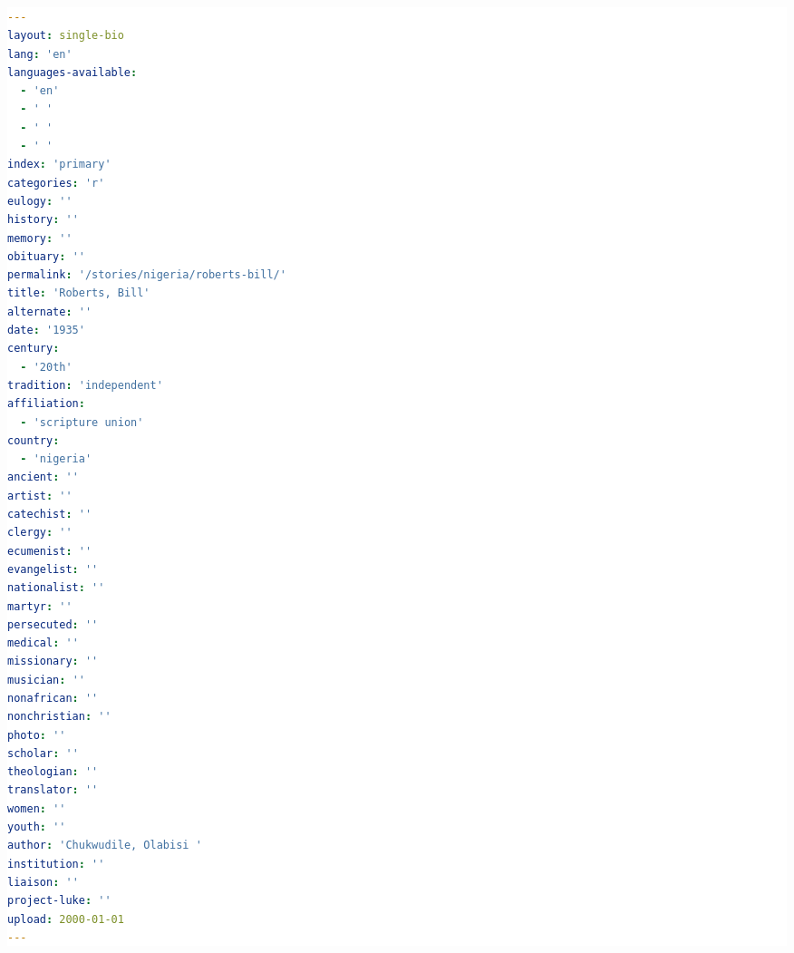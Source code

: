 ```yaml
---
layout: single-bio
lang: 'en'
languages-available:
  - 'en'
  - ' '
  - ' '
  - ' '
index: 'primary'
categories: 'r'
eulogy: ''
history: ''
memory: ''
obituary: ''
permalink: '/stories/nigeria/roberts-bill/'
title: 'Roberts, Bill'
alternate: ''
date: '1935'
century:
  - '20th'
tradition: 'independent'
affiliation:
  - 'scripture union'
country:
  - 'nigeria'
ancient: ''
artist: ''
catechist: ''
clergy: ''
ecumenist: ''
evangelist: ''
nationalist: ''
martyr: ''
persecuted: ''
medical: ''
missionary: ''
musician: ''
nonafrican: ''
nonchristian: ''
photo: ''
scholar: ''
theologian: ''
translator: ''
women: ''
youth: ''
author: 'Chukwudile, Olabisi '
institution: ''
liaison: ''
project-luke: ''
upload: 2000-01-01
---
```

